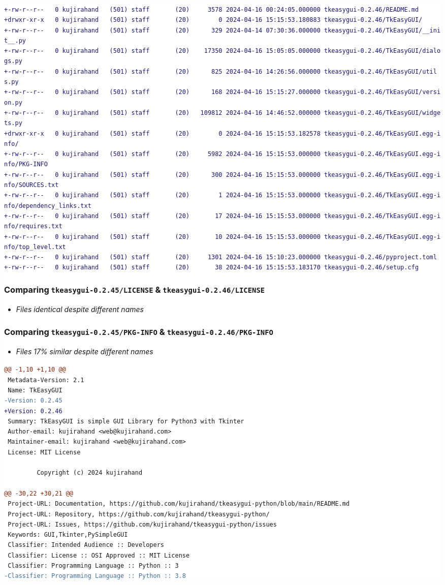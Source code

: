```diff
+-rw-r--r--   0 kujirahand   (501) staff       (20)     3578 2024-04-16 00:24:05.000000 tkeasygui-0.2.46/README.md
+drwxr-xr-x   0 kujirahand   (501) staff       (20)        0 2024-04-16 15:15:53.180883 tkeasygui-0.2.46/TkEasyGUI/
+-rw-r--r--   0 kujirahand   (501) staff       (20)      329 2024-04-14 07:30:36.000000 tkeasygui-0.2.46/TkEasyGUI/__init__.py
+-rw-r--r--   0 kujirahand   (501) staff       (20)    17350 2024-04-16 15:05:05.000000 tkeasygui-0.2.46/TkEasyGUI/dialogs.py
+-rw-r--r--   0 kujirahand   (501) staff       (20)      825 2024-04-16 14:26:56.000000 tkeasygui-0.2.46/TkEasyGUI/utils.py
+-rw-r--r--   0 kujirahand   (501) staff       (20)      168 2024-04-16 15:15:27.000000 tkeasygui-0.2.46/TkEasyGUI/version.py
+-rw-r--r--   0 kujirahand   (501) staff       (20)   109812 2024-04-16 14:46:52.000000 tkeasygui-0.2.46/TkEasyGUI/widgets.py
+drwxr-xr-x   0 kujirahand   (501) staff       (20)        0 2024-04-16 15:15:53.182578 tkeasygui-0.2.46/TkEasyGUI.egg-info/
+-rw-r--r--   0 kujirahand   (501) staff       (20)     5982 2024-04-16 15:15:53.000000 tkeasygui-0.2.46/TkEasyGUI.egg-info/PKG-INFO
+-rw-r--r--   0 kujirahand   (501) staff       (20)      300 2024-04-16 15:15:53.000000 tkeasygui-0.2.46/TkEasyGUI.egg-info/SOURCES.txt
+-rw-r--r--   0 kujirahand   (501) staff       (20)        1 2024-04-16 15:15:53.000000 tkeasygui-0.2.46/TkEasyGUI.egg-info/dependency_links.txt
+-rw-r--r--   0 kujirahand   (501) staff       (20)       17 2024-04-16 15:15:53.000000 tkeasygui-0.2.46/TkEasyGUI.egg-info/requires.txt
+-rw-r--r--   0 kujirahand   (501) staff       (20)       10 2024-04-16 15:15:53.000000 tkeasygui-0.2.46/TkEasyGUI.egg-info/top_level.txt
+-rw-r--r--   0 kujirahand   (501) staff       (20)     1301 2024-04-16 15:10:23.000000 tkeasygui-0.2.46/pyproject.toml
+-rw-r--r--   0 kujirahand   (501) staff       (20)       38 2024-04-16 15:15:53.183170 tkeasygui-0.2.46/setup.cfg
```

### Comparing `tkeasygui-0.2.45/LICENSE` & `tkeasygui-0.2.46/LICENSE`

 * *Files identical despite different names*

### Comparing `tkeasygui-0.2.45/PKG-INFO` & `tkeasygui-0.2.46/PKG-INFO`

 * *Files 17% similar despite different names*

```diff
@@ -1,10 +1,10 @@
 Metadata-Version: 2.1
 Name: TkEasyGUI
-Version: 0.2.45
+Version: 0.2.46
 Summary: TkEasyGUI is simple GUI Library for Python3 with Tkinter
 Author-email: kujirahand <web@kujirahand.com>
 Maintainer-email: kujirahand <web@kujirahand.com>
 License: MIT License
         
         Copyright (c) 2024 kujirahand
         
@@ -30,22 +30,21 @@
 Project-URL: Documentation, https://github.com/kujirahand/tkeasygui-python/blob/main/README.md
 Project-URL: Repository, https://github.com/kujirahand/tkeasygui-python/
 Project-URL: Issues, https://github.com/kujirahand/tkeasygui-python/issues
 Keywords: GUI,Tkinter,PySimpleGUI
 Classifier: Intended Audience :: Developers
 Classifier: License :: OSI Approved :: MIT License
 Classifier: Programming Language :: Python :: 3
-Classifier: Programming Language :: Python :: 3.8
```